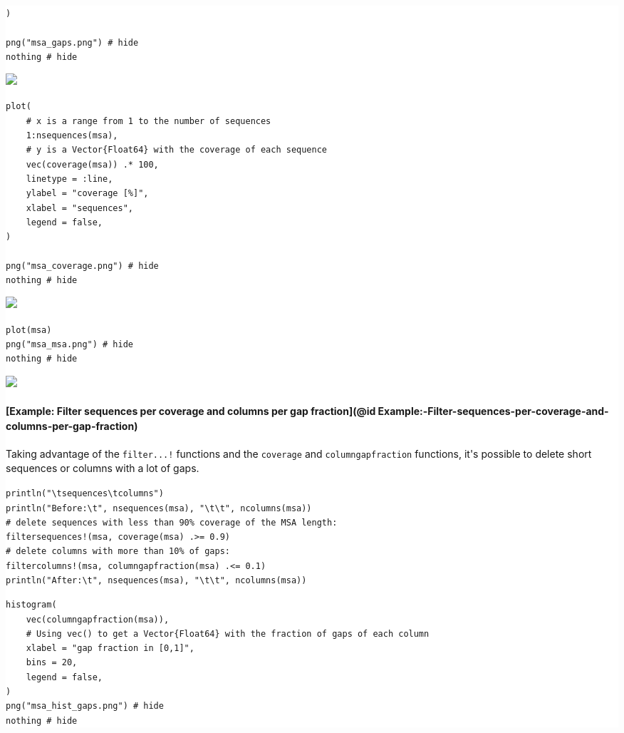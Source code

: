 ```@example msa_plots
)

png("msa_gaps.png") # hide
nothing # hide
```

![](msa_gaps.png)

```@example msa_plots
plot(
    # x is a range from 1 to the number of sequences
    1:nsequences(msa),
    # y is a Vector{Float64} with the coverage of each sequence
    vec(coverage(msa)) .* 100,
    linetype = :line,
    ylabel = "coverage [%]",
    xlabel = "sequences",
    legend = false,
)

png("msa_coverage.png") # hide
nothing # hide
```

![](msa_coverage.png)

```@example msa_plots
plot(msa)
png("msa_msa.png") # hide
nothing # hide
```

![](msa_msa.png)

#### [Example: Filter sequences per coverage and columns per gap fraction](@id Example:-Filter-sequences-per-coverage-and-columns-per-gap-fraction)

Taking advantage of the `filter...!` functions and the `coverage` and `columngapfraction`
functions, it's possible to delete short sequences or columns with a lot of gaps.

```@example msa_plots
println("\tsequences\tcolumns")
println("Before:\t", nsequences(msa), "\t\t", ncolumns(msa))
# delete sequences with less than 90% coverage of the MSA length:
filtersequences!(msa, coverage(msa) .>= 0.9)
# delete columns with more than 10% of gaps:
filtercolumns!(msa, columngapfraction(msa) .<= 0.1)
println("After:\t", nsequences(msa), "\t\t", ncolumns(msa))
```

```@example msa_plots
histogram(
    vec(columngapfraction(msa)),
    # Using vec() to get a Vector{Float64} with the fraction of gaps of each column
    xlabel = "gap fraction in [0,1]",
    bins = 20,
    legend = false,
)
png("msa_hist_gaps.png") # hide
nothing # hide
```
